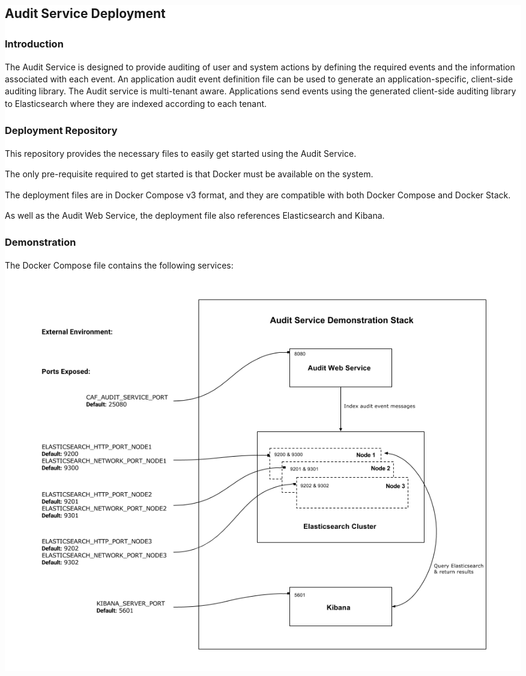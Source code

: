## Audit Service Deployment

### Introduction

The Audit Service is designed to provide auditing of user and system actions by defining the required events and the information associated with each event. An application audit event definition file can be used to generate an application-specific, client-side auditing library. The Audit service is multi-tenant aware. Applications send events using the generated client-side auditing library to Elasticsearch where they are indexed according to each tenant.

### Deployment Repository

This repository provides the necessary files to easily get started using the Audit Service.

The only pre-requisite required to get started is that Docker must be available on the system.

The deployment files are in Docker Compose v3 format, and they are compatible with both Docker Compose and Docker Stack.

As well as the Audit Web Service, the deployment file also references Elasticsearch and Kibana.

### Demonstration

The Docker Compose file contains the following services:

![](./images/audit-service-deploy.png)
